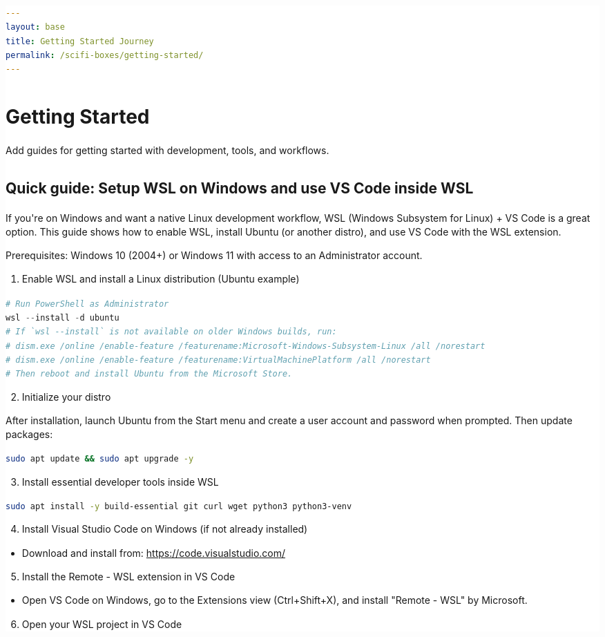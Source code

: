 ```yaml
---
layout: base
title: Getting Started Journey
permalink: /scifi-boxes/getting-started/
---
```


# Getting Started

Add guides for getting started with development, tools, and workflows.

## Quick guide: Setup WSL on Windows and use VS Code inside WSL

If you're on Windows and want a native Linux development workflow, WSL (Windows Subsystem for Linux) + VS Code is a great option. This guide shows how to enable WSL, install Ubuntu (or another distro), and use VS Code with the WSL extension.

Prerequisites: Windows 10 (2004+) or Windows 11 with access to an Administrator account.

1) Enable WSL and install a Linux distribution (Ubuntu example)

```powershell
# Run PowerShell as Administrator
wsl --install -d ubuntu
# If `wsl --install` is not available on older Windows builds, run:
# dism.exe /online /enable-feature /featurename:Microsoft-Windows-Subsystem-Linux /all /norestart
# dism.exe /online /enable-feature /featurename:VirtualMachinePlatform /all /norestart
# Then reboot and install Ubuntu from the Microsoft Store.
```

2) Initialize your distro

After installation, launch Ubuntu from the Start menu and create a user account and password when prompted. Then update packages:

```bash
sudo apt update && sudo apt upgrade -y
```

3) Install essential developer tools inside WSL

```bash
sudo apt install -y build-essential git curl wget python3 python3-venv
```

4) Install Visual Studio Code on Windows (if not already installed)

- Download and install from: https://code.visualstudio.com/

5) Install the Remote - WSL extension in VS Code

 - Open VS Code on Windows, go to the Extensions view (Ctrl+Shift+X), and install "Remote - WSL" by Microsoft.

6) Open your WSL project in VS Code
